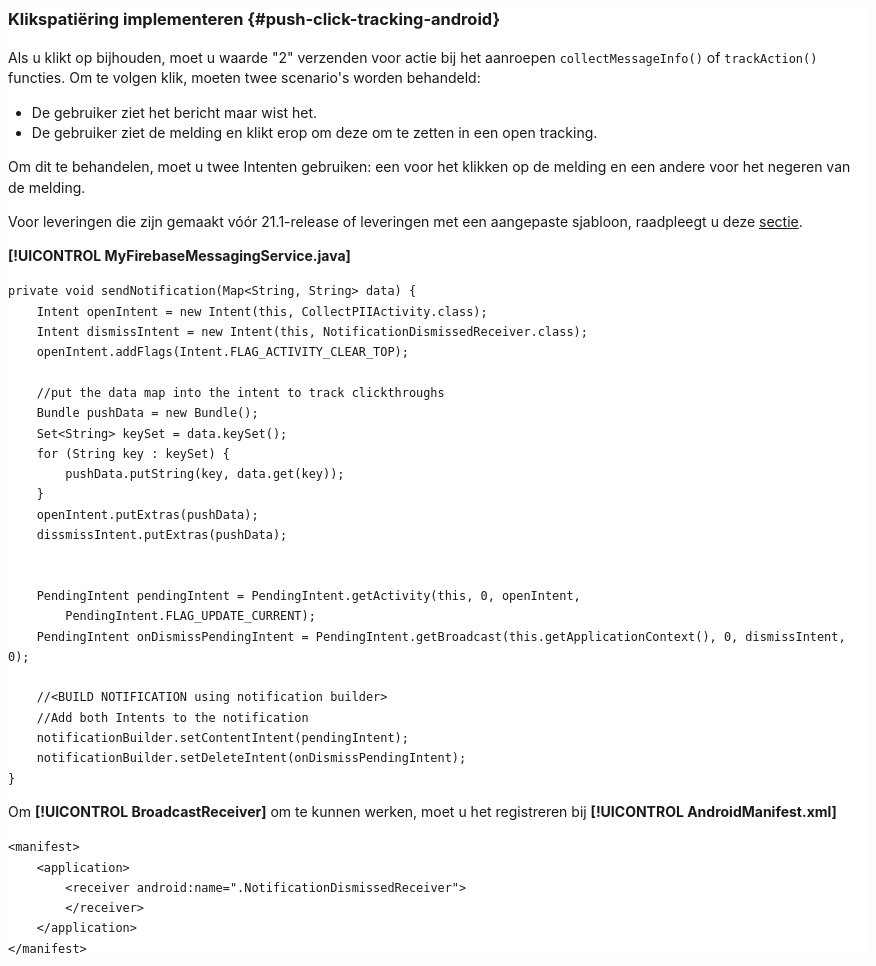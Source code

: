 ### Klikspatiëring implementeren {#push-click-tracking-android}

Als u klikt op bijhouden, moet u waarde &quot;2&quot; verzenden voor actie bij het aanroepen `collectMessageInfo()` of `trackAction()` functies.
Om te volgen klik, moeten twee scenario&#39;s worden behandeld:

* De gebruiker ziet het bericht maar wist het.
* De gebruiker ziet de melding en klikt erop om deze om te zetten in een open tracking.

Om dit te behandelen, moet u twee Intenten gebruiken: een voor het klikken op de melding en een andere voor het negeren van de melding.

Voor leveringen die zijn gemaakt vóór 21.1-release of leveringen met een aangepaste sjabloon, raadpleegt u deze [sectie](../../administration/using/push-tracking.md#about-push-tracking).

**[!UICONTROL MyFirebaseMessagingService.java]**

```
private void sendNotification(Map<String, String> data) {
    Intent openIntent = new Intent(this, CollectPIIActivity.class);
    Intent dismissIntent = new Intent(this, NotificationDismissedReceiver.class);
    openIntent.addFlags(Intent.FLAG_ACTIVITY_CLEAR_TOP);
  
    //put the data map into the intent to track clickthroughs
    Bundle pushData = new Bundle();
    Set<String> keySet = data.keySet();
    for (String key : keySet) {
        pushData.putString(key, data.get(key));
    }
    openIntent.putExtras(pushData);
    dissmissIntent.putExtras(pushData);
  
  
    PendingIntent pendingIntent = PendingIntent.getActivity(this, 0, openIntent,
        PendingIntent.FLAG_UPDATE_CURRENT);
    PendingIntent onDismissPendingIntent = PendingIntent.getBroadcast(this.getApplicationContext(), 0, dismissIntent, 0);
  
    //<BUILD NOTIFICATION using notification builder>
    //Add both Intents to the notification
    notificationBuilder.setContentIntent(pendingIntent);
    notificationBuilder.setDeleteIntent(onDismissPendingIntent);
}
```

Om **[!UICONTROL BroadcastReceiver]** om te kunnen werken, moet u het registreren bij **[!UICONTROL AndroidManifest.xml]**

```
<manifest>
    <application>
        <receiver android:name=".NotificationDismissedReceiver">
        </receiver>
    </application>
</manifest>
```
